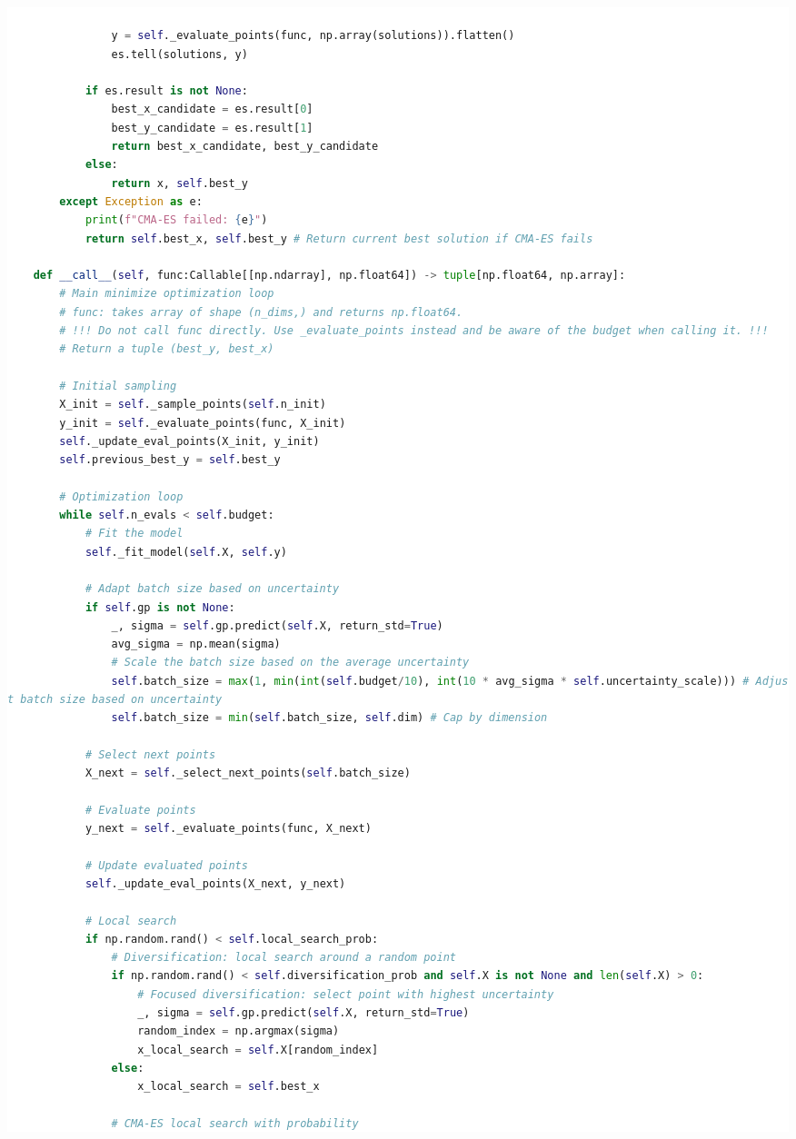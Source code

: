 ```python
                
                y = self._evaluate_points(func, np.array(solutions)).flatten()
                es.tell(solutions, y)

            if es.result is not None:
                best_x_candidate = es.result[0]
                best_y_candidate = es.result[1]
                return best_x_candidate, best_y_candidate
            else:
                return x, self.best_y
        except Exception as e:
            print(f"CMA-ES failed: {e}")
            return self.best_x, self.best_y # Return current best solution if CMA-ES fails
    
    def __call__(self, func:Callable[[np.ndarray], np.float64]) -> tuple[np.float64, np.array]:
        # Main minimize optimization loop
        # func: takes array of shape (n_dims,) and returns np.float64. 
        # !!! Do not call func directly. Use _evaluate_points instead and be aware of the budget when calling it. !!!
        # Return a tuple (best_y, best_x)
        
        # Initial sampling
        X_init = self._sample_points(self.n_init)
        y_init = self._evaluate_points(func, X_init)
        self._update_eval_points(X_init, y_init)
        self.previous_best_y = self.best_y
        
        # Optimization loop
        while self.n_evals < self.budget:
            # Fit the model
            self._fit_model(self.X, self.y)
            
            # Adapt batch size based on uncertainty
            if self.gp is not None:
                _, sigma = self.gp.predict(self.X, return_std=True)
                avg_sigma = np.mean(sigma)
                # Scale the batch size based on the average uncertainty
                self.batch_size = max(1, min(int(self.budget/10), int(10 * avg_sigma * self.uncertainty_scale))) # Adjust batch size based on uncertainty
                self.batch_size = min(self.batch_size, self.dim) # Cap by dimension
            
            # Select next points
            X_next = self._select_next_points(self.batch_size)
            
            # Evaluate points
            y_next = self._evaluate_points(func, X_next)
            
            # Update evaluated points
            self._update_eval_points(X_next, y_next)

            # Local search
            if np.random.rand() < self.local_search_prob:
                # Diversification: local search around a random point
                if np.random.rand() < self.diversification_prob and self.X is not None and len(self.X) > 0:
                    # Focused diversification: select point with highest uncertainty
                    _, sigma = self.gp.predict(self.X, return_std=True)
                    random_index = np.argmax(sigma)
                    x_local_search = self.X[random_index]
                else:
                    x_local_search = self.best_x

                # CMA-ES local search with probability
```